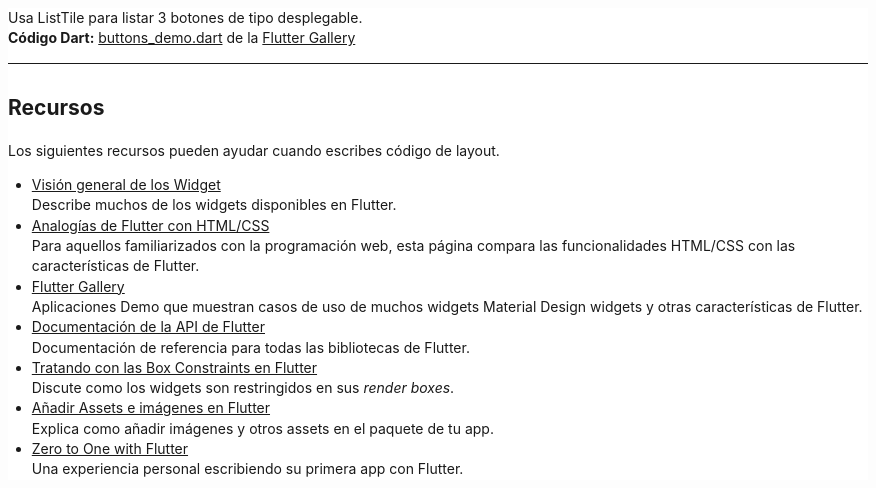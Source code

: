 Usa ListTile para listar 3 botones de tipo desplegable.<br>
**Código Dart:** [buttons_demo.dart](https://github.com/flutter/flutter/blob/master/examples/flutter_gallery/lib/demo/material/buttons_demo.dart)
de la [Flutter
Gallery](https://github.com/flutter/flutter/tree/master/examples/flutter_gallery)

</div> </div>

<hr>

<a name="resources"></a>
## Recursos

Los siguientes recursos pueden ayudar cuando escribes código de layout.

* [Visión general de los Widget](/widgets)<br>
  Describe muchos de los widgets disponibles en Flutter.
* [Analogías de Flutter con HTML/CSS](/web-analogs)<br>
  Para aquellos familiarizados con la programación web, esta página compara las funcionalidades HTML/CSS 
  con las características de Flutter.
* [Flutter
  Gallery](https://github.com/flutter/flutter/tree/master/examples/flutter_gallery)<br>
  Aplicaciones Demo que muestran casos de uso de muchos widgets Material Design widgets y otras 
  características de Flutter.
* [Documentación de la API de Flutter](https://docs.flutter.io/)<br>
  Documentación de referencia para todas las bibliotecas de Flutter.
* [Tratando con las Box Constraints en Flutter](/layout)<br>
  Discute como los widgets son restringidos en sus _render boxes_.
* [Añadir Assets e imágenes en Flutter](/assets-and-images)<br>
  Explica como añadir imágenes y otros assets en el paquete de tu app.
* [Zero to One with
  Flutter](https://medium.com/@mravn/zero-to-one-with-flutter-43b13fd7b354)<br>
  Una experiencia personal escribiendo su primera app con Flutter.
